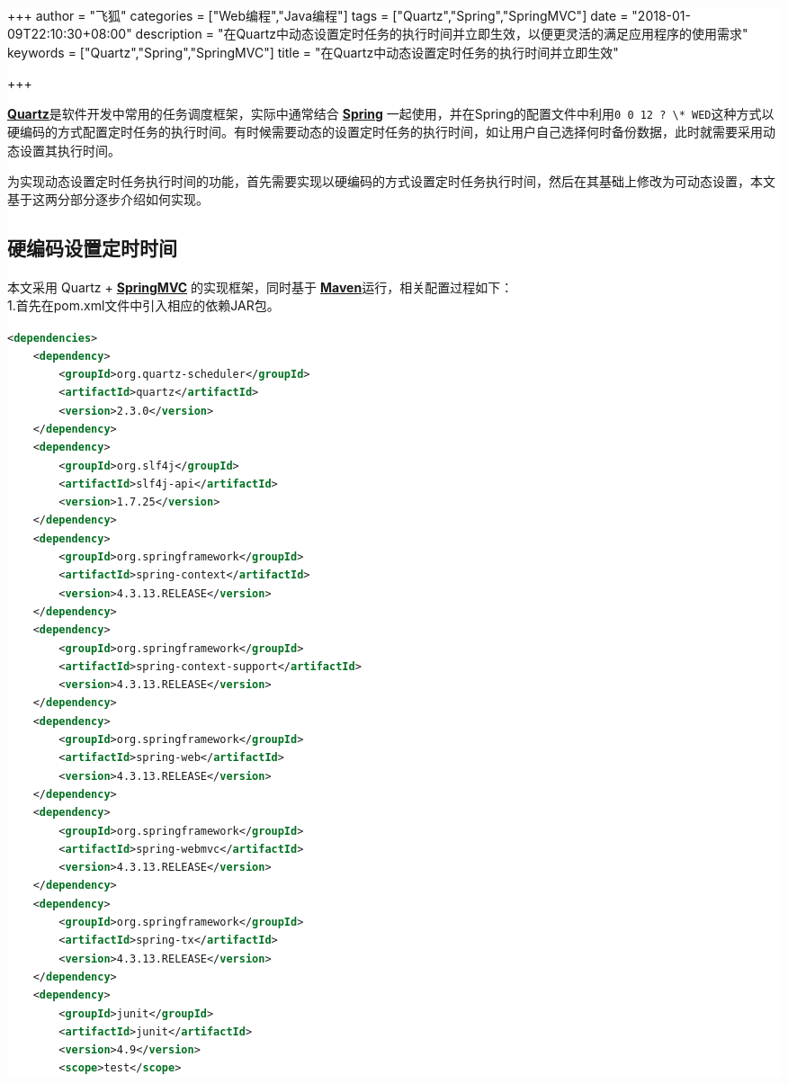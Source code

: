+++
author = "飞狐"
categories = ["Web编程","Java编程"]
tags = ["Quartz","Spring","SpringMVC"]
date = "2018-01-09T22:10:30+08:00"
description = "在Quartz中动态设置定时任务的执行时间并立即生效，以便更灵活的满足应用程序的使用需求"
keywords = ["Quartz","Spring","SpringMVC"]
title = "在Quartz中动态设置定时任务的执行时间并立即生效"

+++

[**Quartz**](http://www.quartz-scheduler.org/)是软件开发中常用的任务调度框架，实际中通常结合 [**Spring**](https://spring.io/) 一起使用，并在Spring的配置文件中利用`0 0 12 ? \* WED`这种方式以硬编码的方式配置定时任务的执行时间。有时候需要动态的设置定时任务的执行时间，如让用户自己选择何时备份数据，此时就需要采用动态设置其执行时间。


为实现动态设置定时任务执行时间的功能，首先需要实现以硬编码的方式设置定时任务执行时间，然后在其基础上修改为可动态设置，本文基于这两分部分逐步介绍如何实现。

## 硬编码设置定时时间

本文采用 Quartz + [**SpringMVC**](https://spring.io/guides/gs/serving-web-content/) 的实现框架，同时基于 [**Maven**](https://maven.apache.org/)运行，相关配置过程如下：   
1.首先在pom.xml文件中引入相应的依赖JAR包。  

```xml
<dependencies>
	<dependency>
		<groupId>org.quartz-scheduler</groupId>
		<artifactId>quartz</artifactId>
		<version>2.3.0</version>
	</dependency>
	<dependency>
		<groupId>org.slf4j</groupId>
		<artifactId>slf4j-api</artifactId>
		<version>1.7.25</version>
	</dependency>
	<dependency>
		<groupId>org.springframework</groupId>
		<artifactId>spring-context</artifactId>
		<version>4.3.13.RELEASE</version>
	</dependency>
	<dependency>
		<groupId>org.springframework</groupId>
		<artifactId>spring-context-support</artifactId>
		<version>4.3.13.RELEASE</version>
	</dependency>
	<dependency>
		<groupId>org.springframework</groupId>
		<artifactId>spring-web</artifactId>
		<version>4.3.13.RELEASE</version>
	</dependency>
	<dependency>
		<groupId>org.springframework</groupId>
		<artifactId>spring-webmvc</artifactId>
		<version>4.3.13.RELEASE</version>
	</dependency>
	<dependency>
		<groupId>org.springframework</groupId>
		<artifactId>spring-tx</artifactId>
		<version>4.3.13.RELEASE</version>
	</dependency>
	<dependency>
		<groupId>junit</groupId>
		<artifactId>junit</artifactId>
		<version>4.9</version>
		<scope>test</scope>
```